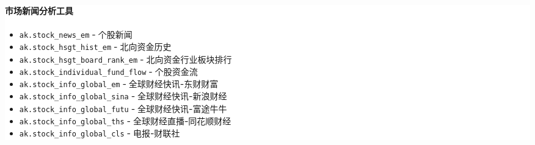 #### 市场新闻分析工具
- `ak.stock_news_em` - 个股新闻
- `ak.stock_hsgt_hist_em` - 北向资金历史
- `ak.stock_hsgt_board_rank_em` - 北向资金行业板块排行
- `ak.stock_individual_fund_flow` - 个股资金流
- `ak.stock_info_global_em` - 全球财经快讯-东财财富
- `ak.stock_info_global_sina` - 全球财经快讯-新浪财经
- `ak.stock_info_global_futu` - 全球财经快讯-富途牛牛
- `ak.stock_info_global_ths` - 全球财经直播-同花顺财经
- `ak.stock_info_global_cls` - 电报-财联社
